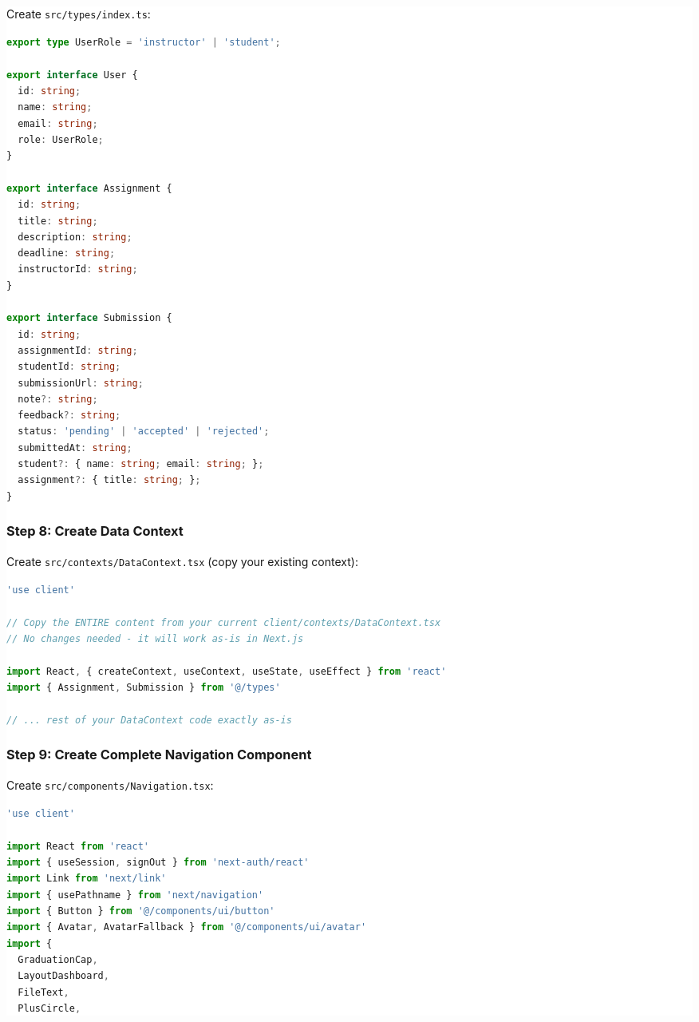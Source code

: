 Create `src/types/index.ts`:
```typescript
export type UserRole = 'instructor' | 'student';

export interface User {
  id: string;
  name: string;
  email: string;
  role: UserRole;
}

export interface Assignment {
  id: string;
  title: string;
  description: string;
  deadline: string;
  instructorId: string;
}

export interface Submission {
  id: string;
  assignmentId: string;
  studentId: string;
  submissionUrl: string;
  note?: string;
  feedback?: string;
  status: 'pending' | 'accepted' | 'rejected';
  submittedAt: string;
  student?: { name: string; email: string; };
  assignment?: { title: string; };
}
```

### Step 8: Create Data Context

Create `src/contexts/DataContext.tsx` (copy your existing context):
```typescript
'use client'

// Copy the ENTIRE content from your current client/contexts/DataContext.tsx
// No changes needed - it will work as-is in Next.js

import React, { createContext, useContext, useState, useEffect } from 'react'
import { Assignment, Submission } from '@/types'

// ... rest of your DataContext code exactly as-is
```

### Step 9: Create Complete Navigation Component

Create `src/components/Navigation.tsx`:
```typescript
'use client'

import React from 'react'
import { useSession, signOut } from 'next-auth/react'
import Link from 'next/link'
import { usePathname } from 'next/navigation'
import { Button } from '@/components/ui/button'
import { Avatar, AvatarFallback } from '@/components/ui/avatar'
import { 
  GraduationCap, 
  LayoutDashboard, 
  FileText, 
  PlusCircle, 
```
